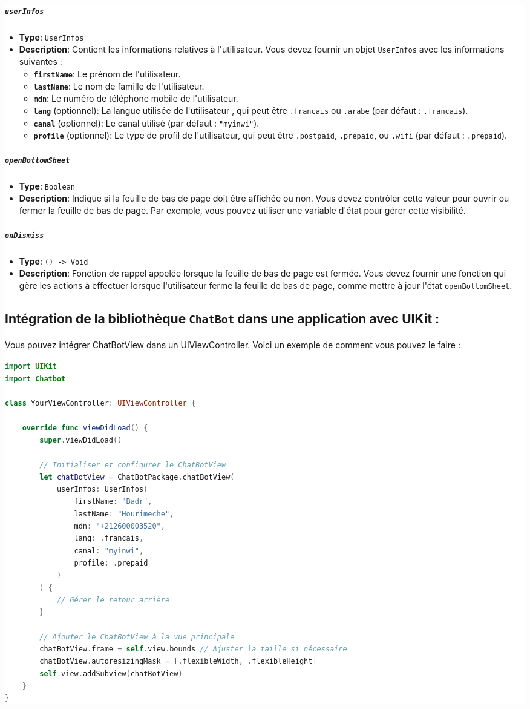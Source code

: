 ##### `userInfos`
- **Type**: `UserInfos`
- **Description**: Contient les informations relatives à l'utilisateur. Vous devez fournir un objet `UserInfos` avec les informations suivantes :
  - **`firstName`**: Le prénom de l'utilisateur.
  - **`lastName`**: Le nom de famille de l'utilisateur.
  - **`mdn`**: Le numéro de téléphone mobile de l'utilisateur.
  - **`lang`** (optionnel): La langue utilisée de l'utilisateur , qui peut être `.francais` ou `.arabe` (par défaut : `.francais`).
  - **`canal`** (optionnel): Le canal utilisé (par défaut : `"myinwi"`).
  - **`profile`** (optionnel): Le type de profil de l'utilisateur, qui peut être `.postpaid`, `.prepaid`, ou `.wifi` (par défaut : `.prepaid`).

##### `openBottomSheet`

- **Type**: `Boolean`
- **Description**: Indique si la feuille de bas de page doit être affichée ou non. Vous devez contrôler cette valeur pour ouvrir ou fermer la feuille de bas de page. Par exemple, vous pouvez utiliser une variable d'état pour gérer cette visibilité.

##### `onDismiss`

- **Type**: `() -> Void`
- **Description**: Fonction de rappel appelée lorsque la feuille de bas de page est fermée. Vous devez fournir une fonction qui gère les actions à effectuer lorsque l'utilisateur ferme la feuille de bas de page, comme mettre à jour l'état `openBottomSheet`.


## Intégration de la bibliothèque `ChatBot` dans une application avec UIKit :
Vous pouvez intégrer ChatBotView dans un UIViewController. Voici un exemple de comment vous pouvez le faire :


```swift
import UIKit
import Chatbot

class YourViewController: UIViewController {

    override func viewDidLoad() {
        super.viewDidLoad()

        // Initialiser et configurer le ChatBotView
        let chatBotView = ChatBotPackage.chatBotView(
            userInfos: UserInfos(
                firstName: "Badr",
                lastName: "Hourimeche",
                mdn: "+212600003520",
                lang: .francais,
                canal: "myinwi",
                profile: .prepaid
            )
        ) {
            // Gérer le retour arrière
        }

        // Ajouter le ChatBotView à la vue principale
        chatBotView.frame = self.view.bounds // Ajuster la taille si nécessaire
        chatBotView.autoresizingMask = [.flexibleWidth, .flexibleHeight]
        self.view.addSubview(chatBotView)
    }
}

```
